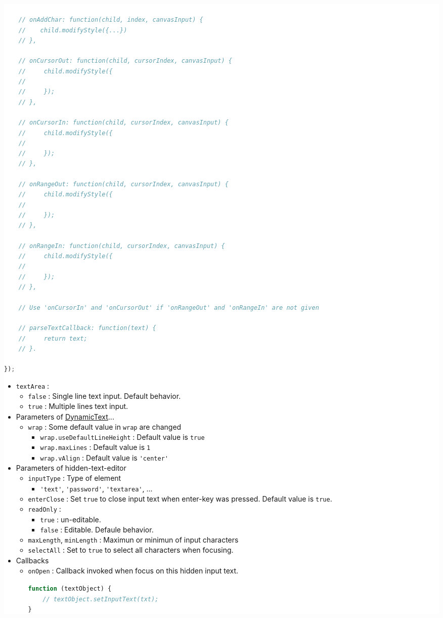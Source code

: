 ```javascript

    // onAddChar: function(child, index, canvasInput) {
    //    child.modifyStyle({...})
    // },

    // onCursorOut: function(child, cursorIndex, canvasInput) {
    //     child.modifyStyle({
    //         
    //     });
    // },

    // onCursorIn: function(child, cursorIndex, canvasInput) {
    //     child.modifyStyle({
    //         
    //     });
    // },

    // onRangeOut: function(child, cursorIndex, canvasInput) {
    //     child.modifyStyle({
    //         
    //     });
    // },

    // onRangeIn: function(child, cursorIndex, canvasInput) {
    //     child.modifyStyle({
    //         
    //     });
    // },

    // Use 'onCursorIn' and 'onCursorOut' if 'onRangeOut' and 'onRangeIn' are not given

    // parseTextCallback: function(text) {
    //     return text;
    // }.

});
```

- `textArea` : 
    - `false` : Single line text input. Default behavior.
    - `true` : Multiple lines text input.
- Parameters of [DynamicText](dynamictext.md#create-instance)...
    - `wrap` : Some default value in `wrap` are changed
        - `wrap.useDefaultLineHeight` : Default value is `true`
        - `wrap.maxLines` : Default value is `1`
        - `wrap.vAlign` : Default value is `'center'`
- Parameters of hidden-text-editor
    - `inputType` : Type of element
        - `'text'`, `'password'`, `'textarea'`, ...
    - `enterClose` : Set `true` to close input text when enter-key was pressed. Default value is `true`.
    - `readOnly` : 
        - `true` : un-editable.
        - `false` : Editable. Defaule behavior.
    - `maxLength`, `minLength` : Maximun or minimun of input characters
    - `selectAll` : Set to `true` to select all characters when focusing.
- Callbacks
    - `onOpen` : Callback invoked when focus on this hidden input text.
        ```javascript
        function (textObject) {
            // textObject.setInputText(txt);
        }
        ```